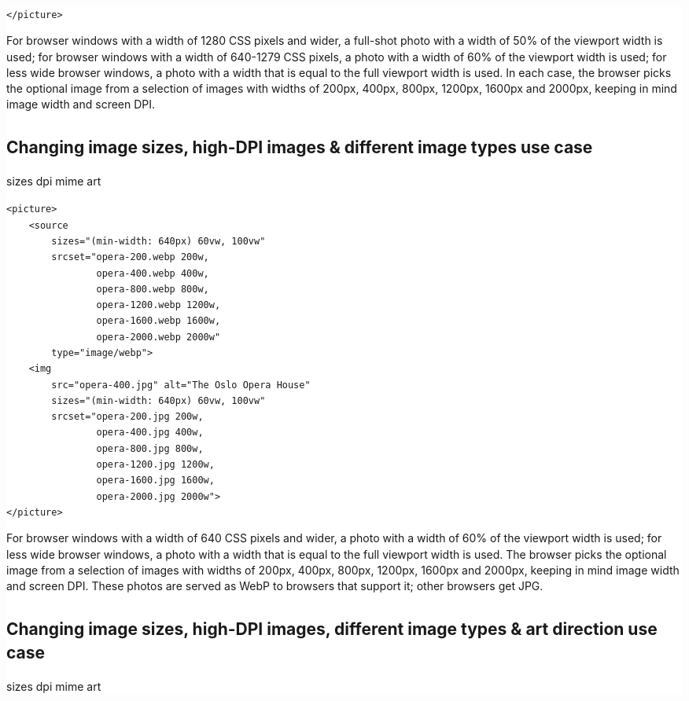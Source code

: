 	</picture>

For browser windows with a width of 1280 CSS pixels and wider, a full-shot photo with a width of 50% of the viewport width is used; for browser windows with a width of 640-1279 CSS pixels, a photo with a width of 60% of the viewport width is used; for less wide browser windows, a photo with a width that is equal to the full viewport width is used. In each case, the browser picks the optional image from a selection of images with widths of 200px, 400px, 800px, 1200px, 1600px and 2000px, keeping in mind image width and screen DPI.

## Changing image sizes, high-DPI images & different image types use case

<span class="feature feature--true">sizes</span>
<span class="feature feature--true">dpi</span>
<span class="feature feature--true">mime</span>
<span class="feature feature--false">art</span>

	<picture>
		<source
			sizes="(min-width: 640px) 60vw, 100vw"
			srcset="opera-200.webp 200w,
					opera-400.webp 400w,
					opera-800.webp 800w,
					opera-1200.webp 1200w,
					opera-1600.webp 1600w,
					opera-2000.webp 2000w"
			type="image/webp">
		<img
			src="opera-400.jpg" alt="The Oslo Opera House"
			sizes="(min-width: 640px) 60vw, 100vw"
			srcset="opera-200.jpg 200w,
					opera-400.jpg 400w,
					opera-800.jpg 800w,
					opera-1200.jpg 1200w,
					opera-1600.jpg 1600w,
					opera-2000.jpg 2000w">
	</picture>

For browser windows with a width of 640 CSS pixels and wider, a photo with a width of 60% of the viewport width is used; for less wide browser windows, a photo with a width that is equal to the full viewport width is used. The browser picks the optional image from a selection of images with widths of 200px, 400px, 800px, 1200px, 1600px and 2000px, keeping in mind image width and screen DPI. These photos are served as WebP to browsers that support it; other browsers get JPG.

## Changing image sizes, high-DPI images, different image types & art direction use case

<span class="feature feature--true">sizes</span>
<span class="feature feature--true">dpi</span>
<span class="feature feature--true">mime</span>
<span class="feature feature--true">art</span>
